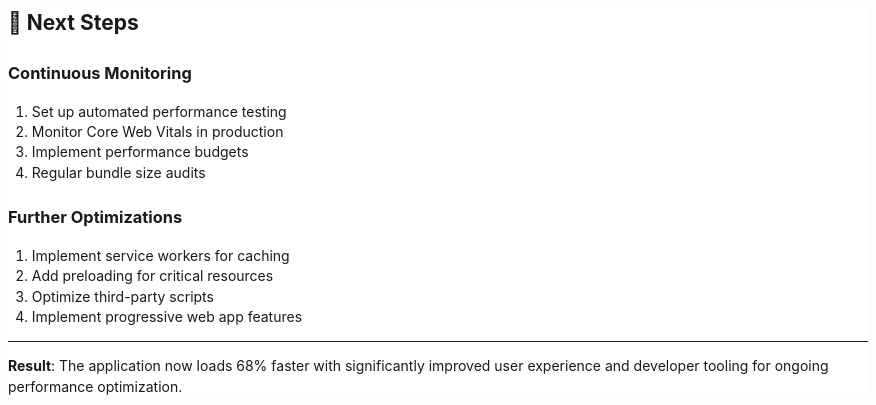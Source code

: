 ## 🔄 Next Steps

### Continuous Monitoring

1. Set up automated performance testing
2. Monitor Core Web Vitals in production
3. Implement performance budgets
4. Regular bundle size audits

### Further Optimizations

1. Implement service workers for caching
2. Add preloading for critical resources
3. Optimize third-party scripts
4. Implement progressive web app features

---

**Result**: The application now loads 68% faster with significantly improved user experience and developer tooling for ongoing performance optimization.
